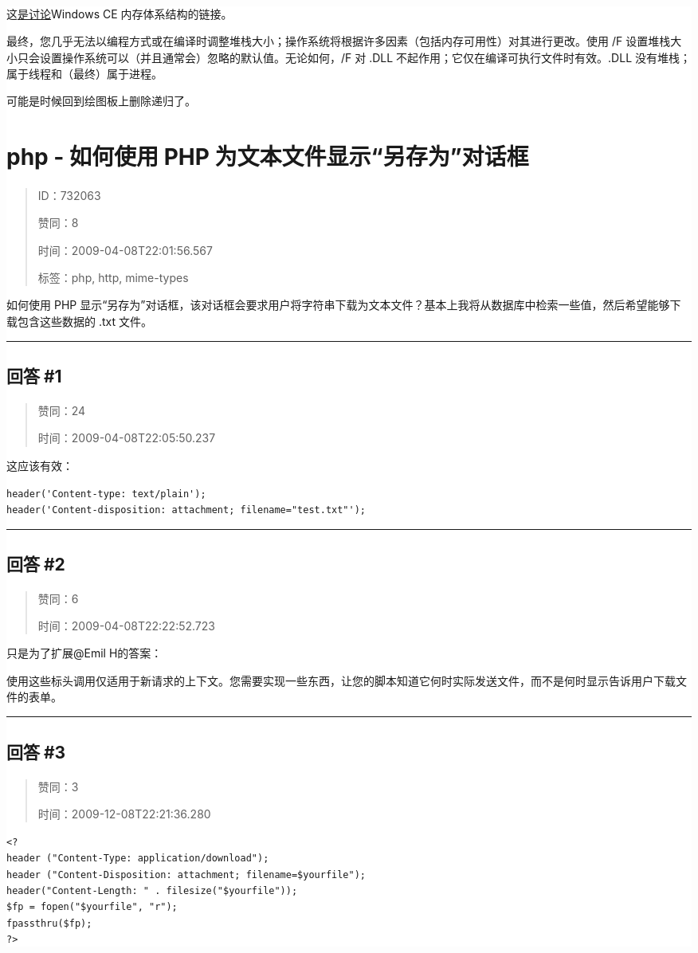 这[是讨论](http://msdn.microsoft.com/en-us/library/aa450572.aspx)Windows CE 内存体系结构的链接。

最终，您几乎无法以编程方式或在编译时调整堆栈大小；操作系统将根据许多因素（包括内存可用性）对其进行更改。使用 /F 设置堆栈大小只会设置操作系统可以（并且通常会）忽略的默认值。无论如何，/F 对 .DLL 不起作用；它仅在编译可执行文件时有效。.DLL 没有堆栈；属于线程和（最终）属于进程。

可能是时候回到绘图板上删除递归了。

# php - 如何使用 PHP 为文本文件显示“另存为”对话框

> ID：732063
> 
> 赞同：8
> 
> 时间：2009-04-08T22:01:56.567
> 
> 标签：php, http, mime-types

如何使用 PHP 显示“另存为”对话框，该对话框会要求用户将字符串下载为文本文件？基本上我将从数据库中检索一些值，然后希望能够下载包含这些数据的 .txt 文件。

* * *

## 回答 #1

> 赞同：24
> 
> 时间：2009-04-08T22:05:50.237

这应该有效：

```
header('Content-type: text/plain');
header('Content-disposition: attachment; filename="test.txt"'); 
```

* * *

## 回答 #2

> 赞同：6
> 
> 时间：2009-04-08T22:22:52.723

只是为了扩展@Emil H的答案：

使用这些标头调用仅适用于新请求的上下文。您需要实现一些东西，让您的脚本知道它何时实际发送文件，而不是何时显示告诉用户下载文件的表单。

* * *

## 回答 #3

> 赞同：3
> 
> 时间：2009-12-08T22:21:36.280

```
<?
header ("Content-Type: application/download");
header ("Content-Disposition: attachment; filename=$yourfile");
header("Content-Length: " . filesize("$yourfile"));
$fp = fopen("$yourfile", "r");
fpassthru($fp);
?> 
```
